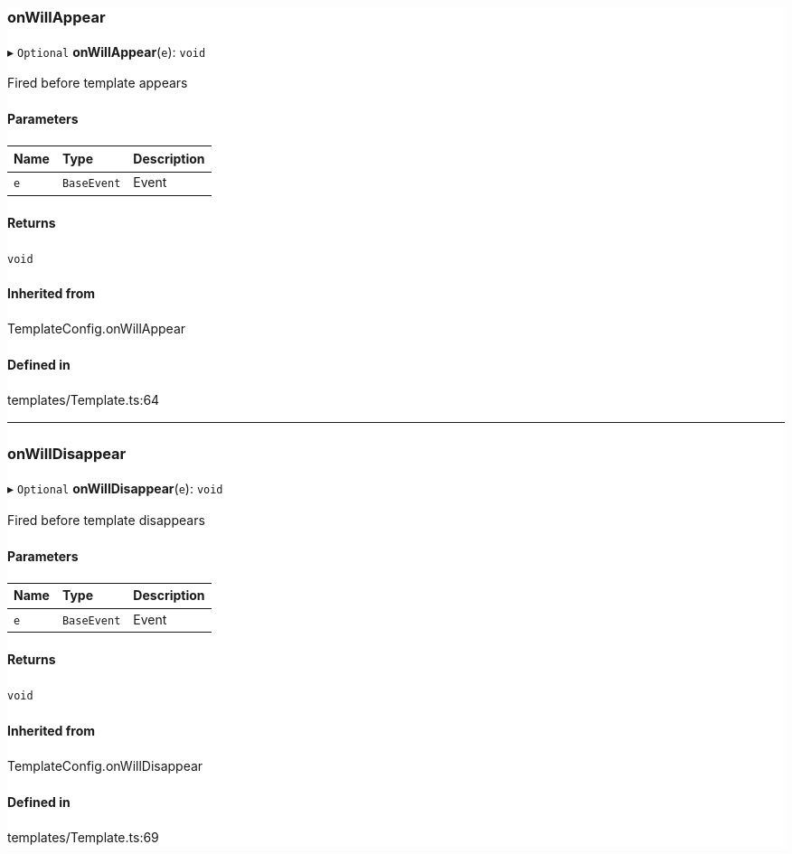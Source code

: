 ### onWillAppear

▸ `Optional` **onWillAppear**(`e`): `void`

Fired before template appears

#### Parameters

| Name | Type | Description |
| :------ | :------ | :------ |
| `e` | `BaseEvent` | Event |

#### Returns

`void`

#### Inherited from

TemplateConfig.onWillAppear

#### Defined in

templates/Template.ts:64

___

### onWillDisappear

▸ `Optional` **onWillDisappear**(`e`): `void`

Fired before template disappears

#### Parameters

| Name | Type | Description |
| :------ | :------ | :------ |
| `e` | `BaseEvent` | Event |

#### Returns

`void`

#### Inherited from

TemplateConfig.onWillDisappear

#### Defined in

templates/Template.ts:69
